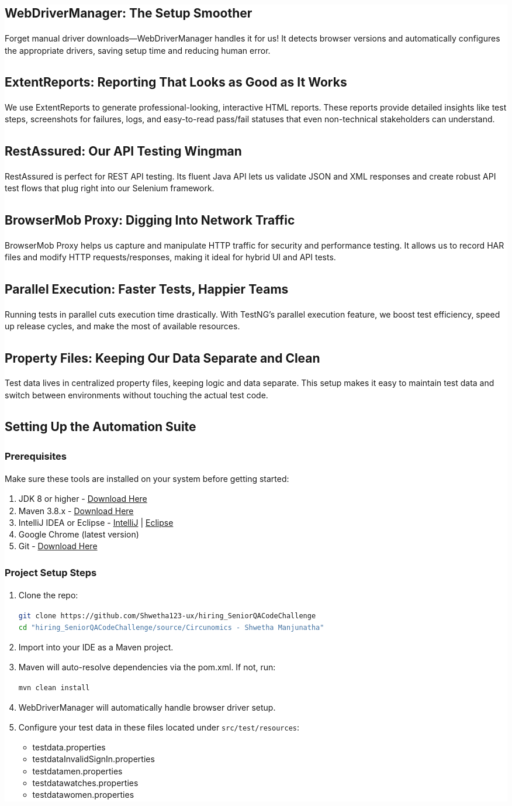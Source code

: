 ## WebDriverManager: The Setup Smoother
Forget manual driver downloads—WebDriverManager handles it for us! It detects browser versions and automatically configures the appropriate drivers, saving setup time and reducing human error.

## ExtentReports: Reporting That Looks as Good as It Works
We use ExtentReports to generate professional-looking, interactive HTML reports. These reports provide detailed insights like test steps, screenshots for failures, logs, and easy-to-read pass/fail statuses that even non-technical stakeholders can understand.

## RestAssured: Our API Testing Wingman
RestAssured is perfect for REST API testing. Its fluent Java API lets us validate JSON and XML responses and create robust API test flows that plug right into our Selenium framework.

## BrowserMob Proxy: Digging Into Network Traffic
BrowserMob Proxy helps us capture and manipulate HTTP traffic for security and performance testing. It allows us to record HAR files and modify HTTP requests/responses, making it ideal for hybrid UI and API tests.

## Parallel Execution: Faster Tests, Happier Teams
Running tests in parallel cuts execution time drastically. With TestNG’s parallel execution feature, we boost test efficiency, speed up release cycles, and make the most of available resources.

## Property Files: Keeping Our Data Separate and Clean
Test data lives in centralized property files, keeping logic and data separate. This setup makes it easy to maintain test data and switch between environments without touching the actual test code.

## Setting Up the Automation Suite

### Prerequisites
Make sure these tools are installed on your system before getting started:
1. JDK 8 or higher - [Download Here](https://www.oracle.com/java/technologies/javase-downloads.html)
2. Maven 3.8.x - [Download Here](https://maven.apache.org/download.cgi)
3. IntelliJ IDEA or Eclipse - [IntelliJ](https://www.jetbrains.com/idea/download/) | [Eclipse](https://www.eclipse.org/downloads/)
4. Google Chrome (latest version)
5. Git - [Download Here](https://git-scm.com/downloads)

### Project Setup Steps
1. Clone the repo:
   ```bash
   git clone https://github.com/Shwetha123-ux/hiring_SeniorQACodeChallenge
   cd "hiring_SeniorQACodeChallenge/source/Circunomics - Shwetha Manjunatha"
   ```

2. Import into your IDE as a Maven project.
3. Maven will auto-resolve dependencies via the pom.xml. If not, run:
   ```bash
   mvn clean install
   ```
4. WebDriverManager will automatically handle browser driver setup.
5. Configure your test data in these files located under `src/test/resources`:
   - testdata.properties
   - testdataInvalidSignIn.properties
   - testdatamen.properties
   - testdatawatches.properties
   - testdatawomen.properties
